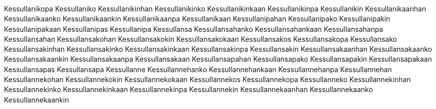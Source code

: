 Kessullanikopa
Kessullaniko
Kessullanikinhan
Kessullanikinko
Kessullanikinkaan
Kessullanikinpa
Kessullanikin
Kessullanikaanhan
Kessullanikaanko
Kessullanikaankin
Kessullanikaanpa
Kessullanikaan
Kessullanipahan
Kessullanipako
Kessullanipakin
Kessullanipakaan
Kessullanipas
Kessullanipa
Kessullansa
Kessullansahanko
Kessullansahankaan
Kessullansahanpa
Kessullansahan
Kessullansakohan
Kessullansakokin
Kessullansakokaan
Kessullansakos
Kessullansakopa
Kessullansako
Kessullansakinhan
Kessullansakinko
Kessullansakinkaan
Kessullansakinpa
Kessullansakin
Kessullansakaanhan
Kessullansakaanko
Kessullansakaankin
Kessullansakaanpa
Kessullansakaan
Kessullansapahan
Kessullansapako
Kessullansapakin
Kessullansapakaan
Kessullansapas
Kessullansapa
Kessullanne
Kessullannehanko
Kessullannehankaan
Kessullannehanpa
Kessullannehan
Kessullannekohan
Kessullannekokin
Kessullannekokaan
Kessullannekos
Kessullannekopa
Kessullanneko
Kessullannekinhan
Kessullannekinko
Kessullannekinkaan
Kessullannekinpa
Kessullannekin
Kessullannekaanhan
Kessullannekaanko
Kessullannekaankin